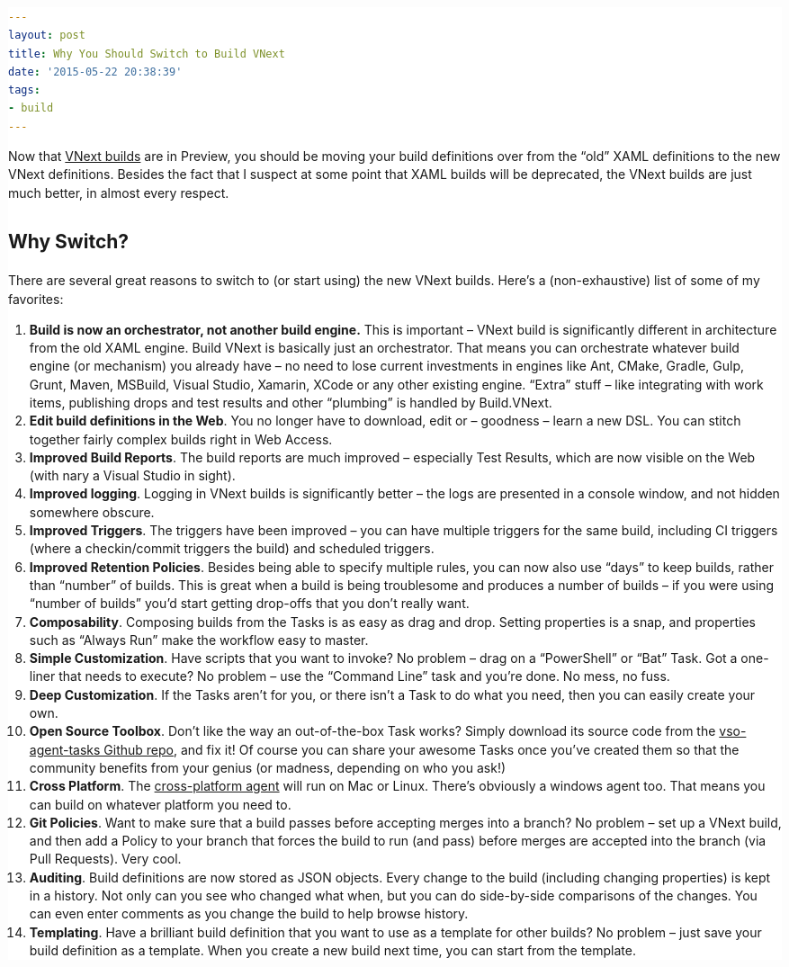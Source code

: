```yaml
---
layout: post
title: Why You Should Switch to Build VNext
date: '2015-05-22 20:38:39'
tags:
- build
---
```


Now that [VNext builds](http://vsalmdocs.azurewebsites.net/library/vs/alm/build/overview) are in Preview, you should be moving your build definitions over from the “old” XAML definitions to the new VNext definitions. Besides the fact that I suspect at some point that XAML builds will be deprecated, the VNext builds are just much better, in almost every respect.

## Why Switch?

There are several great reasons to switch to (or start using) the new VNext builds. Here’s a (non-exhaustive) list of some of my favorites:

1. **Build is now an orchestrator, not another build engine.** This is important – VNext build is significantly different in architecture from the old XAML engine. Build VNext is basically just an orchestrator. That means you can orchestrate whatever build engine (or mechanism) you already have – no need to lose current investments in engines like Ant, CMake, Gradle, Gulp, Grunt, Maven, MSBuild, Visual Studio, Xamarin, XCode or any other existing engine. “Extra” stuff – like integrating with work items, publishing drops and test results and other “plumbing” is handled by Build.VNext.
2. **Edit build definitions in the Web**. You no longer have to download, edit or – goodness – learn a new DSL. You can stitch together fairly complex builds right in Web Access.
3. **Improved Build Reports**. The build reports are much improved – especially Test Results, which are now visible on the Web (with nary a Visual Studio in sight).
4. **Improved logging**. Logging in VNext builds is significantly better – the logs are presented in a console window, and not hidden somewhere obscure.
5. **Improved Triggers**. The triggers have been improved – you can have multiple triggers for the same build, including CI triggers (where a checkin/commit triggers the build) and scheduled triggers.
6. **Improved Retention Policies**. Besides being able to specify multiple rules, you can now also use “days” to keep builds, rather than “number” of builds. This is great when a build is being troublesome and produces a number of builds – if you were using “number of builds” you’d start getting drop-offs that you don’t really want.
7. **Composability**. Composing builds from the Tasks is as easy as drag and drop. Setting properties is a snap, and properties such as “Always Run” make the workflow easy to master.
8. **Simple Customization**. Have scripts that you want to invoke? No problem – drag on a “PowerShell” or “Bat” Task. Got a one-liner that needs to execute? No problem – use the “Command Line” task and you’re done. No mess, no fuss.
9. **Deep Customization**. If the Tasks aren’t for you, or there isn’t a Task to do what you need, then you can easily create your own.
10. **Open Source Toolbox**. Don’t like the way an out-of-the-box Task works? Simply download its source code from the [vso-agent-tasks Github repo](https://github.com/Microsoft/vso-agent-tasks/), and fix it! Of course you can share your awesome Tasks once you’ve created them so that the community benefits from your genius (or madness, depending on who you ask!)
11. **Cross Platform**. The [cross-platform agent](https://github.com/Microsoft/vso-agent) will run on Mac or Linux. There’s obviously a windows agent too. That means you can build on whatever platform you need to.
12. **Git Policies**. Want to make sure that a build passes before accepting merges into a branch? No problem – set up a VNext build, and then add a Policy to your branch that forces the build to run (and pass) before merges are accepted into the branch (via Pull Requests). Very cool.
13. **Auditing**. Build definitions are now stored as JSON objects. Every change to the build (including changing properties) is kept in a history. Not only can you see who changed what when, but you can do side-by-side comparisons of the changes. You can even enter comments as you change the build to help browse history.
14. **Templating**. Have a brilliant build definition that you want to use as a template for other builds? No problem – just save your build definition as a template. When you create a new build next time, you can start from the template.